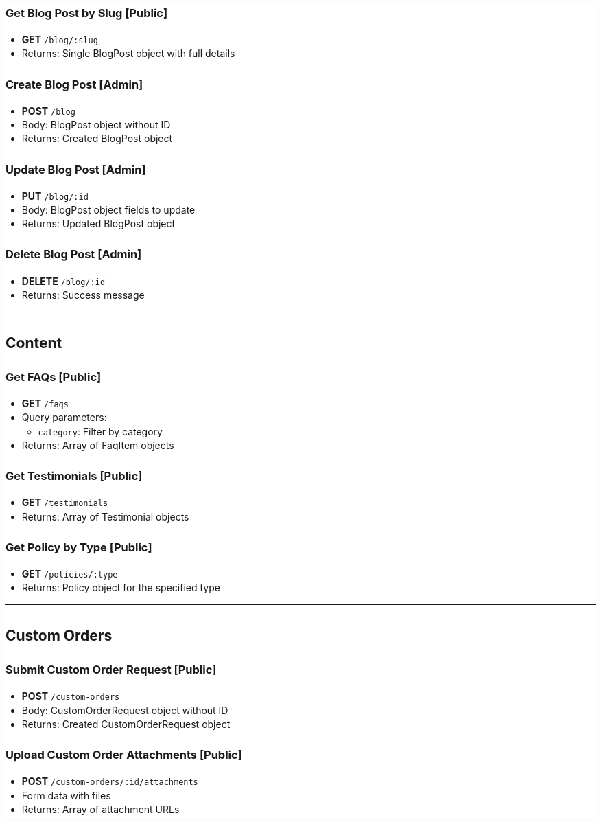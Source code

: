 ### Get Blog Post by Slug [Public]
- **GET** `/blog/:slug`
- Returns: Single BlogPost object with full details

### Create Blog Post [Admin]
- **POST** `/blog`
- Body: BlogPost object without ID
- Returns: Created BlogPost object

### Update Blog Post [Admin]
- **PUT** `/blog/:id`
- Body: BlogPost object fields to update
- Returns: Updated BlogPost object

### Delete Blog Post [Admin]
- **DELETE** `/blog/:id`
- Returns: Success message

---

## Content

### Get FAQs [Public]
- **GET** `/faqs`
- Query parameters:
  - `category`: Filter by category
- Returns: Array of FaqItem objects

### Get Testimonials [Public]
- **GET** `/testimonials`
- Returns: Array of Testimonial objects

### Get Policy by Type [Public]
- **GET** `/policies/:type`
- Returns: Policy object for the specified type

---

## Custom Orders

### Submit Custom Order Request [Public]
- **POST** `/custom-orders`
- Body: CustomOrderRequest object without ID
- Returns: Created CustomOrderRequest object

### Upload Custom Order Attachments [Public]
- **POST** `/custom-orders/:id/attachments`
- Form data with files
- Returns: Array of attachment URLs

